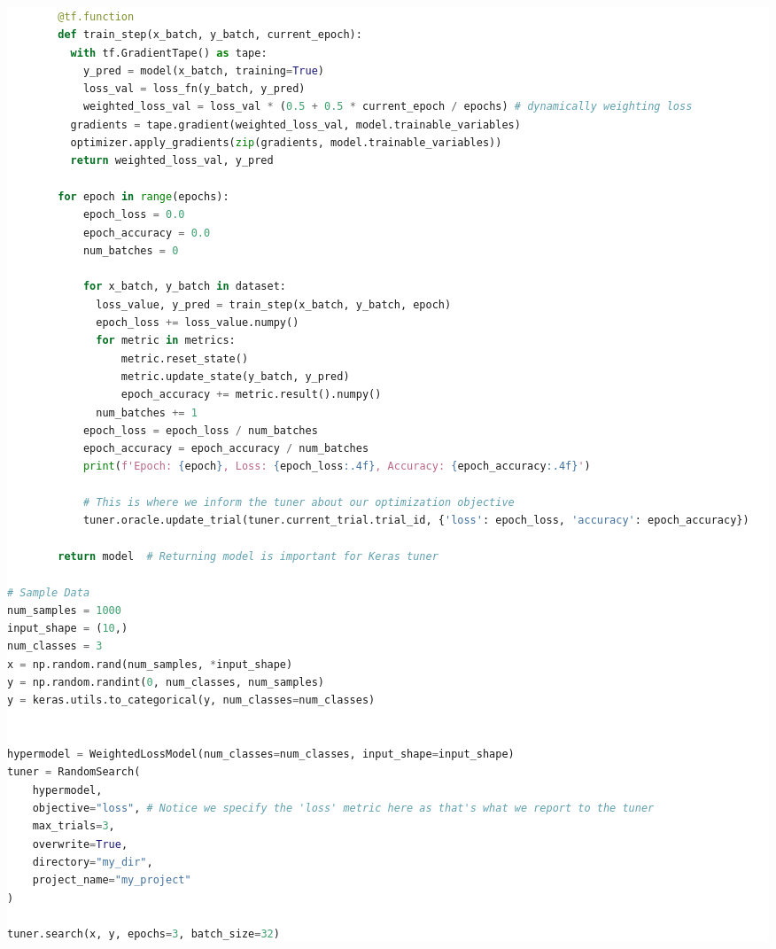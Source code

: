 ```python
        @tf.function
        def train_step(x_batch, y_batch, current_epoch):
          with tf.GradientTape() as tape:
            y_pred = model(x_batch, training=True)
            loss_val = loss_fn(y_batch, y_pred)
            weighted_loss_val = loss_val * (0.5 + 0.5 * current_epoch / epochs) # dynamically weighting loss
          gradients = tape.gradient(weighted_loss_val, model.trainable_variables)
          optimizer.apply_gradients(zip(gradients, model.trainable_variables))
          return weighted_loss_val, y_pred

        for epoch in range(epochs):
            epoch_loss = 0.0
            epoch_accuracy = 0.0
            num_batches = 0

            for x_batch, y_batch in dataset:
              loss_value, y_pred = train_step(x_batch, y_batch, epoch)
              epoch_loss += loss_value.numpy()
              for metric in metrics:
                  metric.reset_state()
                  metric.update_state(y_batch, y_pred)
                  epoch_accuracy += metric.result().numpy()
              num_batches += 1
            epoch_loss = epoch_loss / num_batches
            epoch_accuracy = epoch_accuracy / num_batches
            print(f'Epoch: {epoch}, Loss: {epoch_loss:.4f}, Accuracy: {epoch_accuracy:.4f}')

            # This is where we inform the tuner about our optimization objective
            tuner.oracle.update_trial(tuner.current_trial.trial_id, {'loss': epoch_loss, 'accuracy': epoch_accuracy})

        return model  # Returning model is important for Keras tuner

# Sample Data
num_samples = 1000
input_shape = (10,)
num_classes = 3
x = np.random.rand(num_samples, *input_shape)
y = np.random.randint(0, num_classes, num_samples)
y = keras.utils.to_categorical(y, num_classes=num_classes)


hypermodel = WeightedLossModel(num_classes=num_classes, input_shape=input_shape)
tuner = RandomSearch(
    hypermodel,
    objective="loss", # Notice we specify the 'loss' metric here as that's what we report to the tuner
    max_trials=3,
    overwrite=True,
    directory="my_dir",
    project_name="my_project"
)

tuner.search(x, y, epochs=3, batch_size=32)
```
